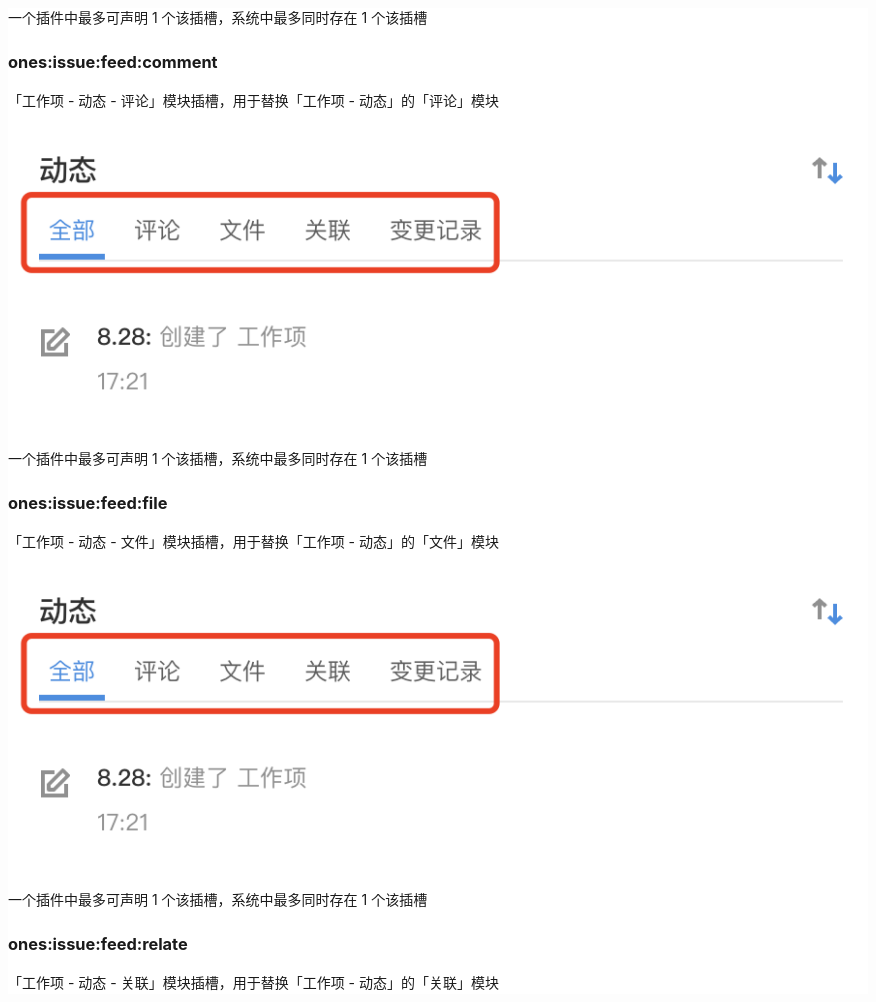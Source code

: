 一个插件中最多可声明 1 个该插槽，系统中最多同时存在 1 个该插槽

### ones:issue:feed:comment

「工作项 - 动态 - 评论」模块插槽，用于替换「工作项 - 动态」的「评论」模块

![](images/ones-issue-feed-all.png)

一个插件中最多可声明 1 个该插槽，系统中最多同时存在 1 个该插槽

### ones:issue:feed:file

「工作项 - 动态 - 文件」模块插槽，用于替换「工作项 - 动态」的「文件」模块

![](images/ones-issue-feed-all.png)

一个插件中最多可声明 1 个该插槽，系统中最多同时存在 1 个该插槽

### ones:issue:feed:relate

「工作项 - 动态 - 关联」模块插槽，用于替换「工作项 - 动态」的「关联」模块
